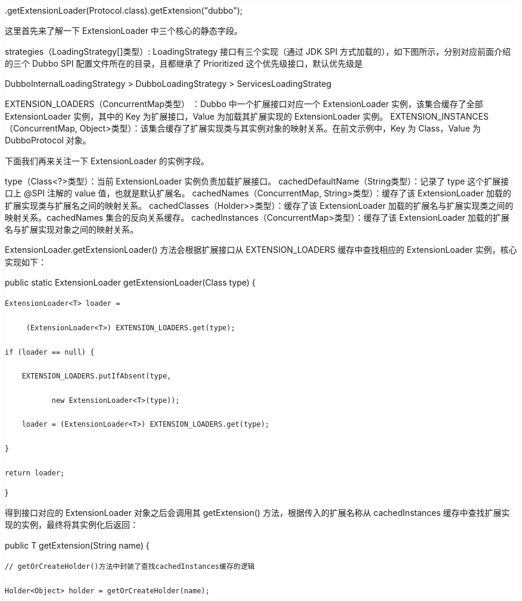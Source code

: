    .getExtensionLoader(Protocol.class).getExtension("dubbo");


这里首先来了解一下 ExtensionLoader 中三个核心的静态字段。


strategies（LoadingStrategy[]类型）: LoadingStrategy 接口有三个实现（通过 JDK SPI 方式加载的），如下图所示，分别对应前面介绍的三个 Dubbo SPI 配置文件所在的目录，且都继承了 Prioritized 这个优先级接口，默认优先级是


 DubboInternalLoadingStrategy > DubboLoadingStrategy > ServicesLoadingStrateg





EXTENSION_LOADERS（ConcurrentMap类型）
：Dubbo 中一个扩展接口对应一个 ExtensionLoader 实例，该集合缓存了全部 ExtensionLoader 实例，其中的 Key 为扩展接口，Value 为加载其扩展实现的 ExtensionLoader 实例。
EXTENSION_INSTANCES（ConcurrentMap, Object>类型）：该集合缓存了扩展实现类与其实例对象的映射关系。在前文示例中，Key 为 Class，Value 为 DubboProtocol 对象。


下面我们再来关注一下 ExtensionLoader 的实例字段。


type（Class<?>类型）：当前 ExtensionLoader 实例负责加载扩展接口。
cachedDefaultName（String类型）：记录了 type 这个扩展接口上 @SPI 注解的 value 值，也就是默认扩展名。
cachedNames（ConcurrentMap, String>类型）：缓存了该 ExtensionLoader 加载的扩展实现类与扩展名之间的映射关系。
cachedClasses（Holder>>类型）：缓存了该 ExtensionLoader 加载的扩展名与扩展实现类之间的映射关系。cachedNames 集合的反向关系缓存。
cachedInstances（ConcurrentMap>类型）：缓存了该 ExtensionLoader 加载的扩展名与扩展实现对象之间的映射关系。


ExtensionLoader.getExtensionLoader() 方法会根据扩展接口从 EXTENSION_LOADERS 缓存中查找相应的 ExtensionLoader 实例，核心实现如下：

public static <T> ExtensionLoader<T> getExtensionLoader(Class<T> type) { 

    ExtensionLoader<T> loader =

         (ExtensionLoader<T>) EXTENSION_LOADERS.get(type); 

    if (loader == null) { 

        EXTENSION_LOADERS.putIfAbsent(type, 

               new ExtensionLoader<T>(type)); 

        loader = (ExtensionLoader<T>) EXTENSION_LOADERS.get(type); 

    } 

    return loader; 

}


得到接口对应的 ExtensionLoader 对象之后会调用其 getExtension() 方法，根据传入的扩展名称从 cachedInstances 缓存中查找扩展实现的实例，最终将其实例化后返回：

public T getExtension(String name) { 

    // getOrCreateHolder()方法中封装了查找cachedInstances缓存的逻辑 

    Holder<Object> holder = getOrCreateHolder(name); 
